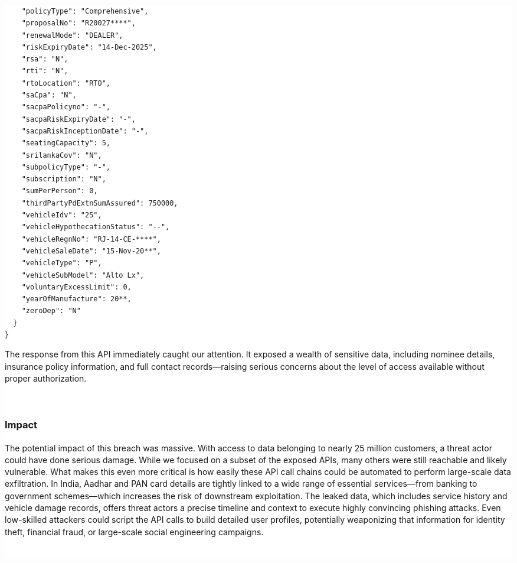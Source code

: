 ```
    "policyType": "Comprehensive",
    "proposalNo": "R20027****",
    "renewalMode": "DEALER",
    "riskExpiryDate": "14-Dec-2025",
    "rsa": "N",
    "rti": "N",
    "rtoLocation": "RTO",
    "saCpa": "N",
    "sacpaPolicyno": "-",
    "sacpaRiskExpiryDate": "-",
    "sacpaRiskInceptionDate": "-",
    "seatingCapacity": 5,
    "srilankaCov": "N",
    "subpolicyType": "-",
    "subscription": "N",
    "sumPerPerson": 0,
    "thirdPartyPdExtnSumAssured": 750000,
    "vehicleIdv": "25",
    "vehicleHypothecationStatus": "--",
    "vehicleRegnNo": "RJ-14-CE-****",
    "vehicleSaleDate": "15-Nov-20**",
    "vehicleType": "P",
    "vehicleSubModel": "Alto Lx",
    "voluntaryExcessLimit": 0,
    "yearOfManufacture": 20**,
    "zeroDep": "N"
  }
}
```

The response from this API immediately caught our attention. It exposed a wealth of sensitive data, including nominee details, insurance policy information, and full contact records—raising serious concerns about the level of access available without proper authorization. 

<br>

### Impact

The potential impact of this breach was massive. With access to data belonging to nearly 25 million customers, a threat actor could have done serious damage. While we focused on a subset of the exposed APIs, many others were still reachable and likely vulnerable. What makes this even more critical is how easily these API call chains could be automated to perform large-scale data exfiltration. In India, Aadhar and PAN card details are tightly linked to a wide range of essential services—from banking to government schemes—which increases the risk of downstream exploitation. The leaked data, which includes service history and vehicle damage records, offers threat actors a precise timeline and context to execute highly convincing phishing attacks.
Even low-skilled attackers could script the API calls to build detailed user profiles, potentially weaponizing that information for identity theft, financial fraud, or large-scale social engineering campaigns.

<br>
